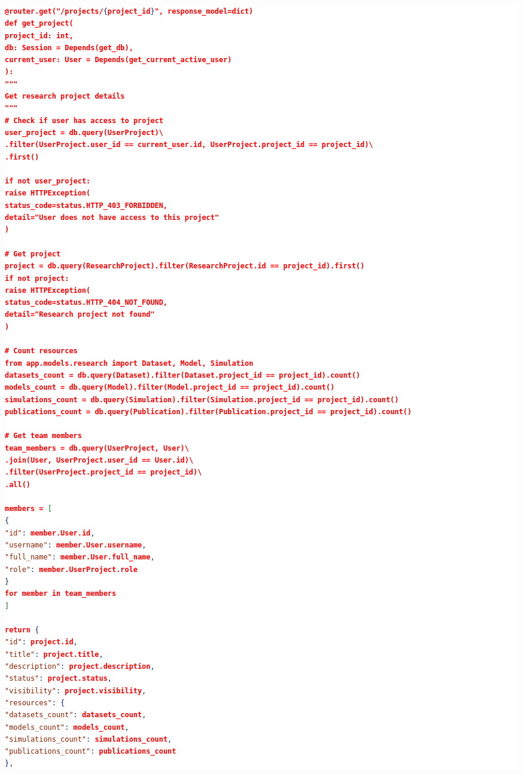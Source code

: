 ```json
@router.get("/projects/{project_id}", response_model=dict) 
def get_project( 
project_id: int, 
db: Session = Depends(get_db), 
current_user: User = Depends(get_current_active_user) 
): 
""" 
Get research project details 
""" 
# Check if user has access to project 
user_project = db.query(UserProject)\ 
.filter(UserProject.user_id == current_user.id, UserProject.project_id == project_id)\ 
.first() 

if not user_project: 
raise HTTPException( 
status_code=status.HTTP_403_FORBIDDEN, 
detail="User does not have access to this project" 
) 

# Get project 
project = db.query(ResearchProject).filter(ResearchProject.id == project_id).first() 
if not project: 
raise HTTPException( 
status_code=status.HTTP_404_NOT_FOUND, 
detail="Research project not found" 
) 

# Count resources 
from app.models.research import Dataset, Model, Simulation 
datasets_count = db.query(Dataset).filter(Dataset.project_id == project_id).count() 
models_count = db.query(Model).filter(Model.project_id == project_id).count() 
simulations_count = db.query(Simulation).filter(Simulation.project_id == project_id).count() 
publications_count = db.query(Publication).filter(Publication.project_id == project_id).count() 

# Get team members 
team_members = db.query(UserProject, User)\ 
.join(User, UserProject.user_id == User.id)\ 
.filter(UserProject.project_id == project_id)\ 
.all() 

members = [ 
{ 
"id": member.User.id, 
"username": member.User.username, 
"full_name": member.User.full_name, 
"role": member.UserProject.role 
} 
for member in team_members 
] 

return { 
"id": project.id, 
"title": project.title, 
"description": project.description, 
"status": project.status, 
"visibility": project.visibility, 
"resources": { 
"datasets_count": datasets_count, 
"models_count": models_count, 
"simulations_count": simulations_count, 
"publications_count": publications_count 
}, 
```